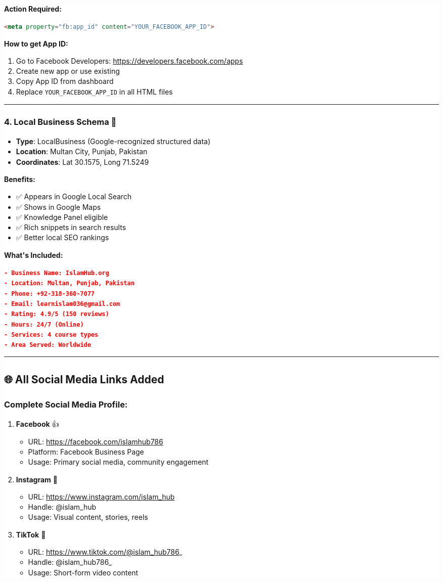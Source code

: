 **Action Required:**
```html
<meta property="fb:app_id" content="YOUR_FACEBOOK_APP_ID">
```

**How to get App ID:**
1. Go to Facebook Developers: https://developers.facebook.com/apps
2. Create new app or use existing
3. Copy App ID from dashboard
4. Replace `YOUR_FACEBOOK_APP_ID` in all HTML files

---

### 4. **Local Business Schema** 🏢
- **Type**: LocalBusiness (Google-recognized structured data)
- **Location**: Multan City, Punjab, Pakistan
- **Coordinates**: Lat 30.1575, Long 71.5249

**Benefits:**
- ✅ Appears in Google Local Search
- ✅ Shows in Google Maps
- ✅ Knowledge Panel eligible
- ✅ Rich snippets in search results
- ✅ Better local SEO rankings

**What's Included:**
```json
- Business Name: IslamHub.org
- Location: Multan, Punjab, Pakistan
- Phone: +92-318-360-7077
- Email: learnislam036@gmail.com
- Rating: 4.9/5 (150 reviews)
- Hours: 24/7 (Online)
- Services: 4 course types
- Area Served: Worldwide
```

---

## 🌐 All Social Media Links Added

### Complete Social Media Profile:

1. **Facebook** 👍
   - URL: https://facebook.com/islamhub786
   - Platform: Facebook Business Page
   - Usage: Primary social media, community engagement

2. **Instagram** 📸
   - URL: https://www.instagram.com/islam_hub
   - Handle: @islam_hub
   - Usage: Visual content, stories, reels

3. **TikTok** 🎵
   - URL: https://www.tiktok.com/@islam_hub786_
   - Handle: @islam_hub786_
   - Usage: Short-form video content
